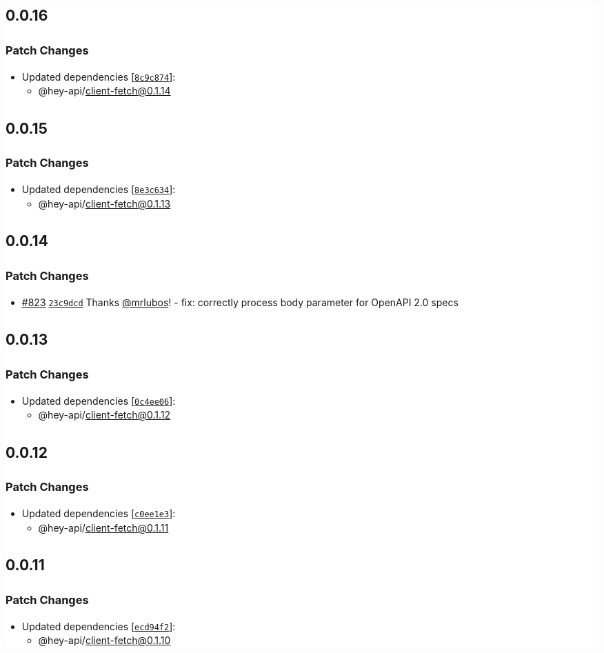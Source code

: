 ## 0.0.16

### Patch Changes

- Updated dependencies [[`8c9c874`](https://github.com/hey-api/openapi-ts/commit/8c9c8749594622283eed2c37bddfa0f1b8cf23a4)]:
  - @hey-api/client-fetch@0.1.14

## 0.0.15

### Patch Changes

- Updated dependencies [[`8e3c634`](https://github.com/hey-api/openapi-ts/commit/8e3c6343672b9280365c3266f94e4acba533bf29)]:
  - @hey-api/client-fetch@0.1.13

## 0.0.14

### Patch Changes

- [#823](https://github.com/hey-api/openapi-ts/pull/823) [`23c9dcd`](https://github.com/hey-api/openapi-ts/commit/23c9dcd5de19de62d745cc539674c815b2588cd2) Thanks [@mrlubos](https://github.com/mrlubos)! - fix: correctly process body parameter for OpenAPI 2.0 specs

## 0.0.13

### Patch Changes

- Updated dependencies [[`0c4ee06`](https://github.com/hey-api/openapi-ts/commit/0c4ee06548f177ce83d73802471c659834c63566)]:
  - @hey-api/client-fetch@0.1.12

## 0.0.12

### Patch Changes

- Updated dependencies [[`c0ee1e3`](https://github.com/hey-api/openapi-ts/commit/c0ee1e3b56d67ab922491c488233bd89c8902986)]:
  - @hey-api/client-fetch@0.1.11

## 0.0.11

### Patch Changes

- Updated dependencies [[`ecd94f2`](https://github.com/hey-api/openapi-ts/commit/ecd94f2adab1dbe10e7a9c310d1fb6d1f170d332)]:
  - @hey-api/client-fetch@0.1.10
